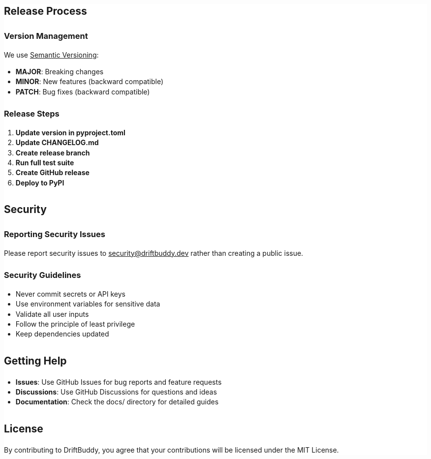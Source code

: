 ## Release Process

### Version Management

We use [Semantic Versioning](https://semver.org/):

- **MAJOR**: Breaking changes
- **MINOR**: New features (backward compatible)
- **PATCH**: Bug fixes (backward compatible)

### Release Steps

1. **Update version in pyproject.toml**
2. **Update CHANGELOG.md**
3. **Create release branch**
4. **Run full test suite**
5. **Create GitHub release**
6. **Deploy to PyPI**

## Security

### Reporting Security Issues

Please report security issues to security@driftbuddy.dev rather than creating a public issue.

### Security Guidelines

- Never commit secrets or API keys
- Use environment variables for sensitive data
- Validate all user inputs
- Follow the principle of least privilege
- Keep dependencies updated

## Getting Help

- **Issues**: Use GitHub Issues for bug reports and feature requests
- **Discussions**: Use GitHub Discussions for questions and ideas
- **Documentation**: Check the docs/ directory for detailed guides

## License

By contributing to DriftBuddy, you agree that your contributions will be licensed under the MIT License. 